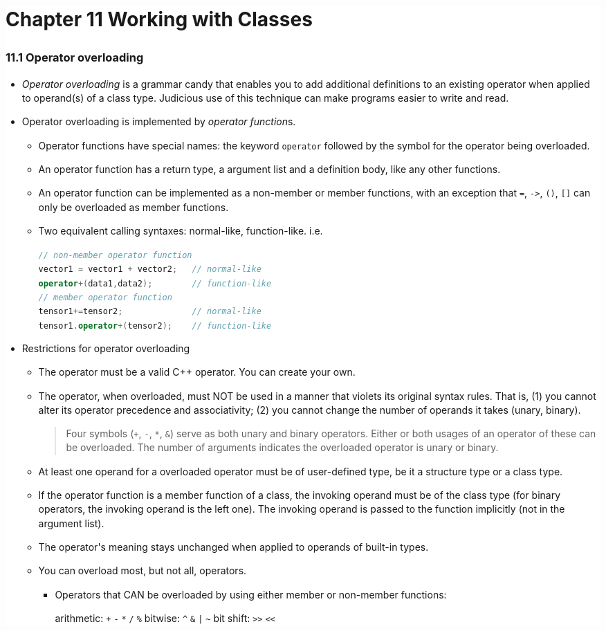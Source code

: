 # Chapter 11 Working with Classes

### 11.1 Operator overloading

- *Operator overloading* is a grammar candy that enables you to add additional definitions to an existing operator when applied to operand(s) of a class type. Judicious use of this technique can make programs easier to write and read.

- Operator overloading is implemented by *operator function*s.

  - Operator functions have special names: the keyword `operator` followed by the symbol for the operator being overloaded. 

  - An operator function has a return type, a argument list and a definition body, like any other functions.

  - An operator function can be implemented as a non-member or member functions, with an exception that `=`, `->`, `()`, `[]` can only be overloaded as member functions.

  - Two equivalent calling syntaxes: normal-like, function-like. i.e.

    ```C++
    // non-member operator function
    vector1 = vector1 + vector2;   // normal-like
    operator+(data1,data2);        // function-like
    // member operator function
    tensor1+=tensor2;              // normal-like
    tensor1.operator+(tensor2);    // function-like
    ```

- Restrictions for operator overloading

  - The operator must be a valid C++ operator. You can create your own.

  - The operator, when overloaded, must NOT be used in a manner that violets its original syntax rules. That is, (1) you cannot alter its operator precedence and associativity; (2) you cannot change the number of operands it takes (unary, binary).

    > Four symbols (`+`, `-`, `*`, `&`) serve as both unary and binary operators. Either or both usages of an operator of these can be overloaded. The number of arguments indicates the overloaded operator is unary or binary.

  - At least one operand for a overloaded operator must be of user-defined type, be it a structure type or a class type. 

  - If the operator function is a member function of a class, the invoking operand must be of the class type (for binary operators, the invoking operand is the left one). The invoking operand is passed to the function implicitly (not in the argument list).

  - The operator's meaning stays unchanged when applied to operands of built-in types.

  - You can overload most, but not all, operators.

    - Operators that CAN be overloaded by using either member or non-member functions:

      arithmetic: `+`  `-`	  `*`  `/`  `%`     bitwise: `^`  `&`  `|`  `~`     bit shift: `>>`  `<<`
